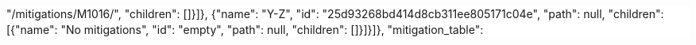 "/mitigations/M1016/", "children": []}]}, {"name": "Y-Z", "id": "25d93268bd414d8cb311ee805171c04e", "path": null, "children": [{"name": "No mitigations", "id": "empty", "path": null, "children": []}]}]}, "mitigation_table":